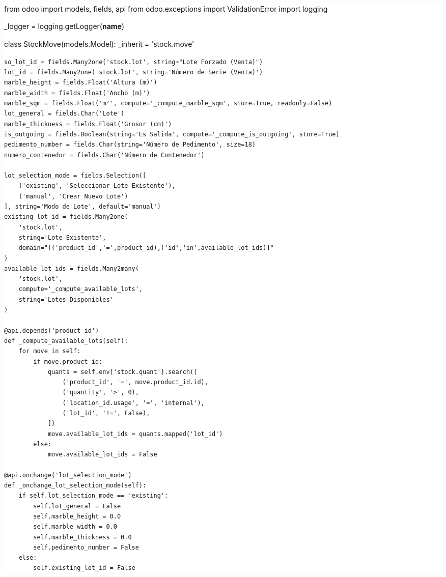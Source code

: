 from odoo import models, fields, api
from odoo.exceptions import ValidationError
import logging

_logger = logging.getLogger(__name__)

class StockMove(models.Model):
    _inherit = 'stock.move'

    so_lot_id = fields.Many2one('stock.lot', string="Lote Forzado (Venta)")
    lot_id = fields.Many2one('stock.lot', string='Número de Serie (Venta)')
    marble_height = fields.Float('Altura (m)')
    marble_width = fields.Float('Ancho (m)')
    marble_sqm = fields.Float('m²', compute='_compute_marble_sqm', store=True, readonly=False)
    lot_general = fields.Char('Lote')
    marble_thickness = fields.Float('Grosor (cm)')
    is_outgoing = fields.Boolean(string='Es Salida', compute='_compute_is_outgoing', store=True)
    pedimento_number = fields.Char(string='Número de Pedimento', size=18)
    numero_contenedor = fields.Char('Número de Contenedor')

    lot_selection_mode = fields.Selection([
        ('existing', 'Seleccionar Lote Existente'),
        ('manual', 'Crear Nuevo Lote')
    ], string='Modo de Lote', default='manual')
    existing_lot_id = fields.Many2one(
        'stock.lot',
        string='Lote Existente',
        domain="[('product_id','=',product_id),('id','in',available_lot_ids)]"
    )
    available_lot_ids = fields.Many2many(
        'stock.lot',
        compute='_compute_available_lots',
        string='Lotes Disponibles'
    )

    @api.depends('product_id')
    def _compute_available_lots(self):
        for move in self:
            if move.product_id:
                quants = self.env['stock.quant'].search([
                    ('product_id', '=', move.product_id.id),
                    ('quantity', '>', 0),
                    ('location_id.usage', '=', 'internal'),
                    ('lot_id', '!=', False),
                ])
                move.available_lot_ids = quants.mapped('lot_id')
            else:
                move.available_lot_ids = False

    @api.onchange('lot_selection_mode')
    def _onchange_lot_selection_mode(self):
        if self.lot_selection_mode == 'existing':
            self.lot_general = False
            self.marble_height = 0.0
            self.marble_width = 0.0
            self.marble_thickness = 0.0
            self.pedimento_number = False
        else:
            self.existing_lot_id = False
